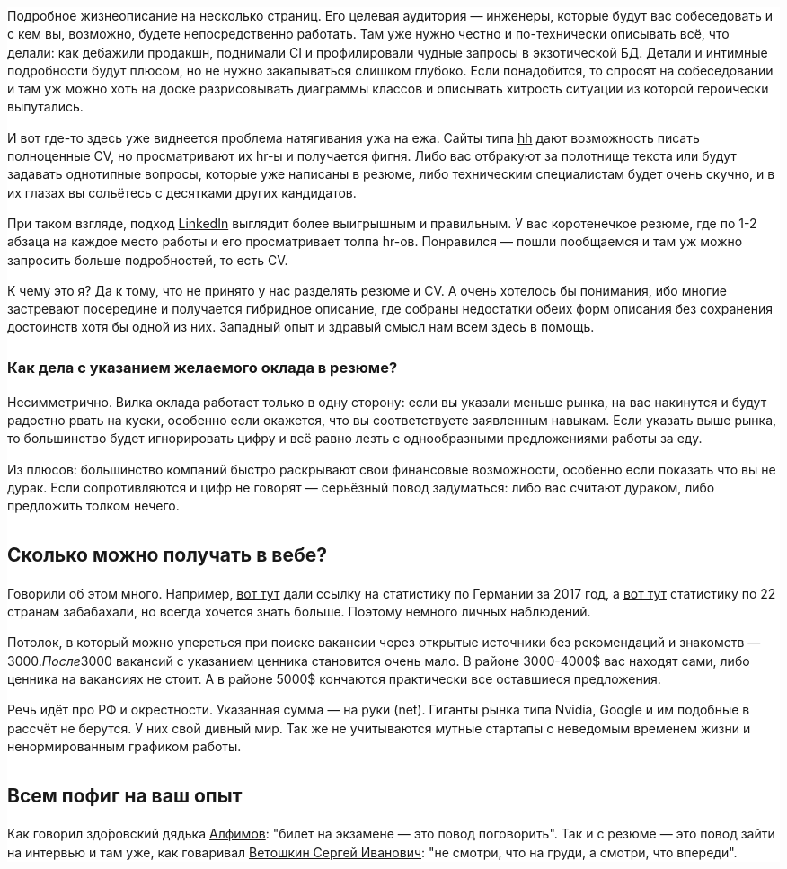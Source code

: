 Подробное жизнеописание на несколько страниц. Его целевая аудитория — инженеры, которые будут вас собеседовать и с кем вы, возможно, будете непосредственно работать. Там уже нужно честно и по-технически описывать всё, что делали: как дебажили продакшн, поднимали CI и профилировали чудные запросы в экзотической БД. Детали и интимные подробности будут плюсом, но не нужно закапываться слишком глубоко. Если понадобится, то спросят на собеседовании и там уж можно хоть на доске разрисовывать диаграммы классов и описывать хитрость ситуации из которой героически выпутались.

И вот где-то здесь уже виднеется проблема натягивания ужа на ежа. Cайты типа [hh](https://hh.ru/) дают возможность писать полноценные CV, но просматривают их hr-ы и получается фигня. Либо вас отбракуют за полотнище текста или будут задавать однотипные вопросы, которые уже написаны в резюме, либо техническим специалистам будет очень скучно, и в их глазах вы сольётесь с десятками других кандидатов.

При таком взгляде, подход [LinkedIn](https://www.linkedin.com/) выглядит более выигрышным и правильным. У вас коротенечкое резюме, где по 1-2 абзаца на каждое место работы и его просматривает толпа hr-ов. Понравился — пошли пообщаемся и там уж можно запросить больше подробностей, то есть CV.

К чему это я? Да к тому, что не принято у нас разделять резюме и CV. А очень хотелось бы понимания, ибо многие застревают посередине и получается гибридное описание, где собраны недостатки обеих форм описания без сохранения достоинств хотя бы одной из них. Западный опыт и здравый смысл нам всем здесь в помощь.

### Как дела с указанием желаемого оклада в резюме?

Несимметрично. Вилка оклада работает только в одну сторону: если вы указали меньше рынка, на вас накинутся и будут радостно рвать на куски, особенно если окажется, что вы соответствуете заявленным навыкам. Если указать выше рынка, то большинство будет игнорировать цифру и всё равно лезть с однообразными предложениями работы за еду.

Из плюсов: большинство компаний быстро раскрывают свои финансовые возможности, особенно если показать что вы не дурак. Если сопротивляются и цифр не говорят — серьёзный повод задуматься: либо вас считают дураком, либо предложить толком нечего.

## Сколько можно получать в вебе?

Говорили об этом много. Например, [вот тут](https://habr.com/post/413819/#comment_18760579) дали ссылку на статистику по Германии за 2017 год, а [вот тут](https://habr.com/post/412529/) статистику по 22 странам забабахали, но всегда хочется знать больше. Поэтому немного личных наблюдений.

Потолок, в который можно упереться при поиске вакансии через открытые источники без рекомендаций и знакомств — 3000$. После 3000$ вакансий с указанием ценника становится очень мало. В районе 3000-4000$ вас находят сами, либо ценника на вакансиях не стоит. А в районе 5000$ кончаются практически все оставшиеся предложения.

Речь идёт про РФ и окрестности. Указанная сумма — на руки (net). Гиганты рынка типа Nvidia, Google и им подобные в рассчёт не берутся. У них свой дивный мир. Так же не учитываются мутные стартапы с неведомым временем жизни и ненормированным графиком работы.

## Всем пофиг на ваш опыт

Как говорил здо́ровский дядька [Алфимов](http://www.mathnet.ru/rus/person26562): "билет на экзамене — это повод поговорить". Так и с резюме — это повод зайти на интервью и там уже, как говаривал [Ветошкин Сергей Иванович](https://ru.wikipedia.org/wiki/%D0%92%D0%B5%D1%82%D0%BE%D1%88%D0%BA%D0%B8%D0%BD,_%D0%A1%D0%B5%D1%80%D0%B3%D0%B5%D0%B9_%D0%98%D0%B2%D0%B0%D0%BD%D0%BE%D0%B2%D0%B8%D1%87): "не смотри, что на груди, а смотри, что впереди".
